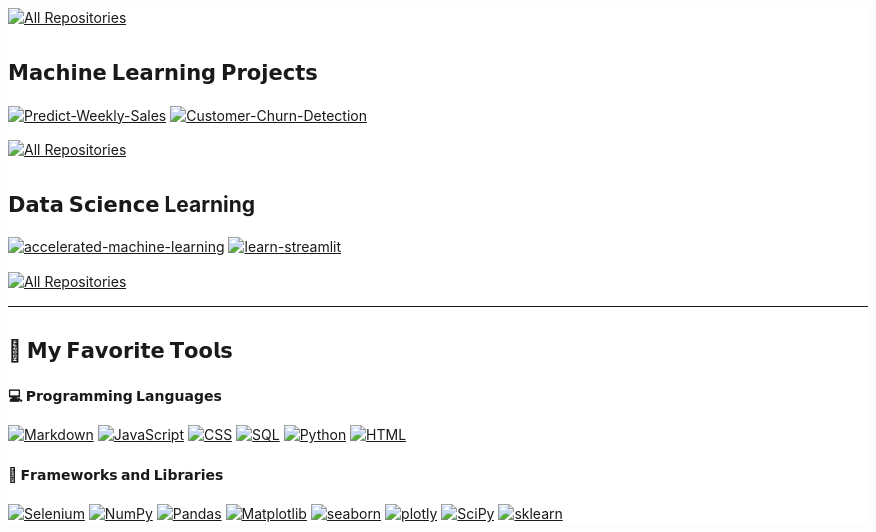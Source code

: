 
<p align="left">
  <a href="https://github.com/rizqiseijuuro?tab=repositories&sort=stargazers"><img alt="All Repositories" title="All Repositories" src="https://custom-icon-badges.herokuapp.com/badge/-All%20Repos-2962FF?style=for-the-badge&logoColor=white&logo=repo"/></a>
</p>

## 𝗠𝗮𝗰𝗵𝗶𝗻𝗲 𝗟𝗲𝗮𝗿𝗻𝗶𝗻𝗴 𝗣𝗿𝗼𝗷𝗲𝗰𝘁𝘀
<p align="left">
  <a href="https://github.com/RizqiSeijuuro/walmart-weekly-sales-prediction"><img width="282" src="https://denvercoder1-github-readme-stats.vercel.app/api/pin?username=rizqiseijuuro&repo=walmart-weekly-sales-prediction&theme=react&bg_color=1F222E&title_color=F85D7F&icon_color=F8D866&hide_border=true&show_icons=false" alt="Predict-Weekly-Sales"></a>
  <a href="https://github.com/RizqiSeijuuro/Customer-Churn-Detection"><img width="282" src="https://denvercoder1-github-readme-stats.vercel.app/api/pin?username=rizqiseijuuro&repo=Customer-Churn-Detection&theme=react&bg_color=1F222E&title_color=F85D7F&icon_color=F8D866&hide_border=true&show_icons=false" alt="Customer-Churn-Detection"></a>
  

<p align="left">
  <a href="https://github.com/rizqiseijuuro?tab=repositories&sort=stargazers"><img alt="All Repositories" title="All Repositories" src="https://custom-icon-badges.herokuapp.com/badge/-All%20Repos-2962FF?style=for-the-badge&logoColor=white&logo=repo"/></a>
</p>

## 𝗗𝗮𝘁𝗮 𝗦𝗰𝗶𝗲𝗻𝗰𝗲 Learning
<p align="left">
  <a href="https://github.com/RizqiSeijuuro/accelerated-machine-learning"><img width="282" src="https://denvercoder1-github-readme-stats.vercel.app/api/pin?username=RizqiSeijuuro&repo=accelerated-machine-learning&theme=react&bg_color=1F222E&title_color=F85D7F&icon_color=F8D866&hide_border=true&show_icons=false" alt="accelerated-machine-learning"></a>
  <a href="https://github.com/RizqiSeijuuro/learn-streamlit"><img width="282" src="https://denvercoder1-github-readme-stats.vercel.app/api/pin?username=RizqiSeijuuro&repo=learn-streamlit&theme=react&bg_color=1F222E&title_color=F85D7F&icon_color=F8D866&hide_border=true&show_icons=false" alt="learn-streamlit"></a>

<p align="left">
  <a href="https://github.com/rizqiseijuuro?tab=repositories&sort=stargazers"><img alt="All Repositories" title="All Repositories" src="https://custom-icon-badges.herokuapp.com/badge/-All%20Repos-2962FF?style=for-the-badge&logoColor=white&logo=repo"/></a>
</p>

***

## 🚀 𝗠𝘆 𝗙𝗮𝘃𝗼𝗿𝗶𝘁𝗲 𝗧𝗼𝗼𝗹𝘀

#### 💻 𝗣𝗿𝗼𝗴𝗿𝗮𝗺𝗺𝗶𝗻𝗴 𝗟𝗮𝗻𝗴𝘂𝗮𝗴𝗲𝘀
 
  <a href="#"><img alt="Markdown" src="https://img.shields.io/badge/Markdown-000000.svg?logo=markdown&logoColor=white"></a>
  <a href="#"><img alt="JavaScript" src="https://img.shields.io/badge/JavaScript-000B18.svg?logo=javascript&logoColor=white"></a>
  <a href="#"><img alt="CSS" src="https://custom-icon-badges.herokuapp.com/badge/CSS-00264D.svg?logo=CSS3&logoColor=white"></a>
  <a href="#"><img alt="SQL" src="https://custom-icon-badges.herokuapp.com/badge/SQL-02386E.svg?logo=database&logoColor=white"></a>
  <a href="#"><img alt="Python" src="https://img.shields.io/badge/Python-00498D.svg?logo=python&logoColor=white"></a>
  <a href="#"><img alt="HTML" src="https://custom-icon-badges.herokuapp.com/badge/HTML-0052A2.svg?logo=HTML&logoColor=white"></a>
  
  
#### 🧰 𝗙𝗿𝗮𝗺𝗲𝘄𝗼𝗿𝗸𝘀 𝗮𝗻𝗱 𝗟𝗶𝗯𝗿𝗮𝗿𝗶𝗲𝘀
  <a href="#"><img alt="Selenium" src="https://img.shields.io/badge/Selenium-193E4C.svg?logo=Selenium&logoColor=white"></a>
  <a href="#"><img alt="NumPy" src="https://img.shields.io/badge/Numpy-225366.svg?logo=numpy&logoColor=white"></a>
  <a href="#"><img alt="Pandas" src="https://img.shields.io/badge/Pandas-2A677F.svg?logo=pandas&logoColor=white"></a>
  <a href="#"><img alt="Matplotlib" src="https://img.shields.io/badge/Matplotlib-337C99.svg?logo=matplotlib-python&logoColor=white"></a>
  <a href="#"><img alt="seaborn" src="https://img.shields.io/badge/seaborn-3B91B2.svg?logo=pandas&logoColor=white"></a>
  <a href="#"><img alt="plotly" src="https://img.shields.io/badge/plotly-44A6CC.svg?logo=plotly-python&logoColor=white"></a>
  <a href="#"><img alt="SciPy" src="https://img.shields.io/badge/SciPy-4CBBE5.svg?logo=scipy&logoColor=white"></a>
  <a href="#"><img alt="sklearn" src="https://img.shields.io/badge/sklearn-55d0ff.svg?logo=scikitlearn&logoColor=white"></a>
  